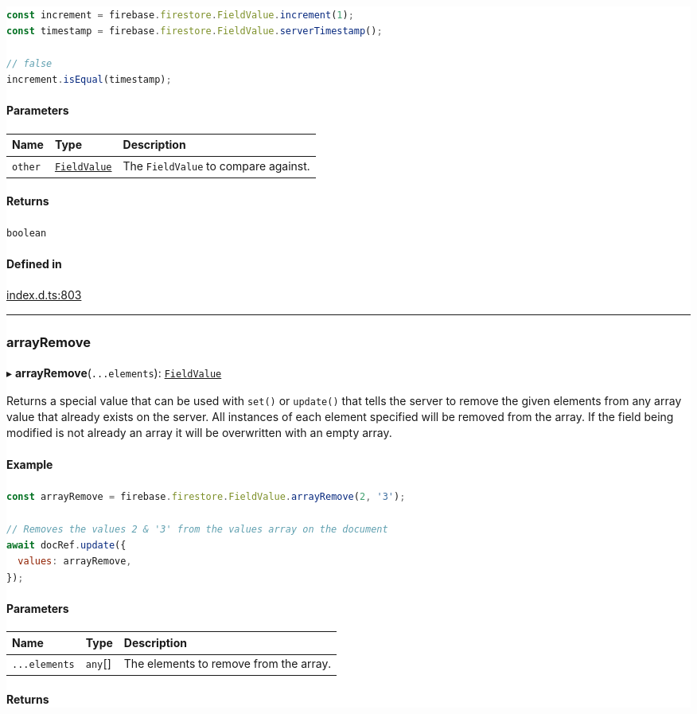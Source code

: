```js
const increment = firebase.firestore.FieldValue.increment(1);
const timestamp = firebase.firestore.FieldValue.serverTimestamp();

// false
increment.isEqual(timestamp);
```

#### Parameters

| Name | Type | Description |
| :------ | :------ | :------ |
| `other` | [`FieldValue`](/reference/firestore/classes/FirebaseFirestoreTypes.FieldValue.md) | The `FieldValue` to compare against. |

#### Returns

`boolean`

#### Defined in

[index.d.ts:803](https://github.com/invertase/react-native-firebase/blob/9f3f84763/packages/firestore/lib/index.d.ts#L803)

___

### arrayRemove

▸ **arrayRemove**(`...elements`): [`FieldValue`](/reference/firestore/classes/FirebaseFirestoreTypes.FieldValue.md)

Returns a special value that can be used with `set()` or `update()` that tells the server to remove the given elements
from any array value that already exists on the server. All instances of each element specified will be removed from
the array. If the field being modified is not already an array it will be overwritten with an empty array.

#### Example

```js
const arrayRemove = firebase.firestore.FieldValue.arrayRemove(2, '3');

// Removes the values 2 & '3' from the values array on the document
await docRef.update({
  values: arrayRemove,
});
```

#### Parameters

| Name | Type | Description |
| :------ | :------ | :------ |
| `...elements` | `any`[] | The elements to remove from the array. |

#### Returns
